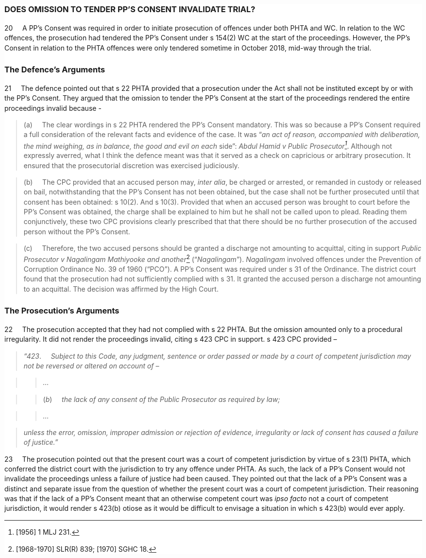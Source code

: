 ### DOES OMISSION TO TENDER PP’S CONSENT INVALIDATE TRIAL?

20     A PP’s Consent was required in order to initiate prosecution of offences under both PHTA and WC. In relation to the WC offences, the prosecution had tendered the PP’s Consent under s 154(2) WC at the start of the proceedings. However, the PP’s Consent in relation to the PHTA offences were only tendered sometime in October 2018, mid-way through the trial.

### The Defence’s Arguments

21     The defence pointed out that s 22 PHTA provided that a prosecution under the Act shall not be instituted except by or with the PP’s Consent. They argued that the omission to tender the PP’s Consent at the start of the proceedings rendered the entire proceedings invalid because -

> (a)     The clear wordings in s 22 PHTA rendered the PP’s Consent mandatory. This was so because a PP’s Consent required a full consideration of the relevant facts and evidence of the case. It was “_an act of reason, accompanied with deliberation, the mind weighing, as in balance, the good and evil on each_ side”: _Abdul Hamid v Public Prosecutor[^1]_. Although not expressly averred, what I think the defence meant was that it served as a check on capricious or arbitrary prosecution. It ensured that the prosecutorial discretion was exercised judiciously.

> (b)     The CPC provided that an accused person may, _inter alia_, be charged or arrested, or remanded in custody or released on bail, notwithstanding that the PP’s Consent has not been obtained, but the case shall not be further prosecuted until that consent has been obtained: s 10(2). And s 10(3). Provided that when an accused person was brought to court before the PP’s Consent was obtained, the charge shall be explained to him but he shall not be called upon to plead. Reading them conjunctively, these two CPC provisions clearly prescribed that that there should be no further prosecution of the accused person without the PP’s Consent.

> (c)     Therefore, the two accused persons should be granted a discharge not amounting to acquittal, citing in support _Public Prosecutor v Nagalingam Mathiyooke and another_[^2] (“_Nagalingam_”). _Nagalingam_ involved offences under the Prevention of Corruption Ordinance No. 39 of 1960 (“PCO”). A PP’s Consent was required under s 31 of the Ordinance. The district court found that the prosecution had not sufficiently complied with s 31. It granted the accused person a discharge not amounting to an acquittal. The decision was affirmed by the High Court.

### The Prosecution’s Arguments

22     The prosecution accepted that they had not complied with s 22 PHTA. But the omission amounted only to a procedural irregularity. It did not render the proceedings invalid, citing s 423 CPC in support. s 423 CPC provided –

> _“423_.     _Subject to this Code, any judgment, sentence or order passed or made by a court of competent jurisdiction may not be reversed or altered on account of –_

>> _…_

>> (_b_)     _the lack of any consent of the Public Prosecutor as required by law;_

>> _…_

> _unless the error, omission, improper admission or rejection of evidence, irregularity or lack of consent has caused a failure of justice.”_

23     The prosecution pointed out that the present court was a court of competent jurisdiction by virtue of s 23(1) PHTA, which conferred the district court with the jurisdiction to try any offence under PHTA. As such, the lack of a PP’s Consent would not invalidate the proceedings unless a failure of justice had been caused. They pointed out that the lack of a PP’s Consent was a distinct and separate issue from the question of whether the present court was a court of competent jurisdiction. Their reasoning was that if the lack of a PP’s Consent meant that an otherwise competent court was _ipso facto_ not a court of competent jurisdiction, it would render s 423(b) otiose as it would be difficult to envisage a situation in which s 423(b) would ever apply.


[^1]: \[1956\] 1 MLJ 231.
[^2]: \[1968-1970\] SLR(R) 839; <span class="citation">\[1970\] SGHC 18</span>.
[^3]: AIR 2001 SC 3312 (At Tab B of the Prosecution’s Bundle of Authorities)
[^4]: <span class="citation">\[2001\] 3 SLR(R) 592</span> (can be found at Tab A of the Prosecution’s Bundle of Authority)
[^5]: <span class="citation">\[2006\] 4 SLR 45</span> (found at Tab B of the Prosecution’s Bundle of Authority)
[^6]: Exhibit PS1.
[^7]: Exhibit P19.
[^8]: NE, 15 Dec 17, page 39 lines 9-10; page 41 lines 11-23; page 42 lines 10-16; page 44 lines 13-28.
[^9]: NE, 28 Jun 18, page 10 lines 7-14; page 11; page 13 lines 4-11.
[^10]: NE, 26 Jul 18, pages 23 to 24.
[^11]: NE, 1 Nov 17, page 25 line 5; page 27 line 18; page 31 lines 23-24.
[^12]: NE, 27 Jun 18, page 69 line 25 to page 70 line 13; 28 Jun 18, page 14 line 28 to page 15 line 29.
[^13]: NE, 26 Jul 18, page 9 lines 29-32; page 24 lines 26-29.
[^14]: NE, 1 Nov 17, page 28 lines 20-21; page 29 lines 11-38; page 30 lines 21-22; page 31 lines 9-10.
[^15]: NE, 27 Jun 18, page 72 lines 17-32.
[^16]: NE, 26 Jul 18, page 9 lines 1-16; page 21 to page 22 line 2.
[^17]: Exhibit P9.
[^18]: NE, 1 Nov 17, page 13 lines 8-10 and page 24 line 13; 15 Dec 17, page 19 lines 10-27.
[^19]: NE, 27 Jun 18, page 73 lines 5-20; 28 Jun 18, page 21 lines 7-26.
[^20]: NE, 26 Jul 18, page 3, lines 27-31; page 9 lines 20-23, page 16 lines 10-15.
[^21]: NE, 15 Dec 17, page 34 lines 10-27.
[^22]: NE, 28 Jun 18, page 8 line 24 to page 9 line 2.
[^23]: NE, 26 Jul 18, page 22 lines 3-21.
[^24]: NE, 1 Nov 17, page 33 line 10 to page 34 line 1-20.
[^25]: NE, 1 Nov 17, page 59 lines 1-28.
[^26]: NE, 1 Nov 17, page 58 lines 3-6.
[^27]: NE, 1 Nov 17, pages 65 line 1 to page 68 line 29.
[^28]: NE, 27 Jun 18, page 78 line 15 to page 79 line 13.
[^29]: NE, 28 Jun 18, page 24 line 29 to page 30 line 2.
[^30]: NE, 26 Jul 18, page 11 lines 2-19.
[^31]: At Q&A16.
[^32]: Exhibits P4, P4T, P6, P6T and P10.
[^33]: Q&A33 to Q&A35.
[^34]: NE, 27 Jun 18, page 78-81.
[^35]: NE, 28 Jun 18, page 22 line 31 to page 24 line 16.
[^36]: NE, 28 Jun 18, page 34 lines 3-19.
[^37]: Exhibit PS1 - Statement of Agreed Facts (ASOF).
[^38]: Exhibit P19, at \[7\] to \[9\].
[^39]: NE, 28 Jun 18, page 5 lines 1-8; page 76 lines 7-27.
[^40]: NE, 28 Jun 18, page 22 line 32 to page 23 line 1.
[^41]: Exhibit P17, Q&A18 to Q&A20.
[^42]: Exhibit P19, at \[8\].
[^43]: Cap 97, Rev Ed 1997.
[^44]: Exhibit P15, at \[5\].
[^45]: Exhibit P15 at \[13\]
[^46]: NE, 28 Jun 18, page 27 line 19 to page 33 line 21.
[^47]: Exhibit P17.
[^48]: Ibid, Q&A33 to Q&A37.
[^49]: Exhibit P19 at \[10\].
[^50]: NE, 24 Jun 19, page 45 line 22 to page 46 line 5; page 51 lines 6-14; page 54 line 24 to page 55 line 15.
[^51]: NE, 24 Jun 19, page 61 line 22 to page 61 line 4.
[^52]: Singapore Parliamentary Debate: Official Report (3 Nov 2014) vol 92 (at Tab C of the Prosecution’s Bundle of Authority.
[^53]: Ibid.
[^54]: <span class="citation">\[2014\] 4 SLR 892</span> (at Tab A of the Prosecution’s Bundle of Authorities).
[^55]: <span class="citation">\[2019\] SGHC 64</span> (at Tab D of the Prosecution’s Bundle of Authorities).
[^56]: \[2010\] EWCA 2880 at \[17\] (at Tab E of the Prosecution’s Bundle of Authorities).
[^57]: <span class="citation">\[2018\] SGDC 312</span>
[^58]: _Poh Boon Kiat_ at \[78\]. See also the Prosecution’s Submission on Sentence at \[8\].
[^59]: See footnote 52.
[^60]: _Poh Boon Kiat_ at \[60\], citing _Ong Chee Eng v PP_ <span class="citation">\[2012\] 3 SLR 776</span>.
[^61]: _Tay Wee Kiat and another v PP and another appeal_ <span class="citation">\[2018\] 5 SLR 438</span> at \[6\] to \[11\].
[^62]: NE, 28 Jun 18, page 21 lines 7-10.